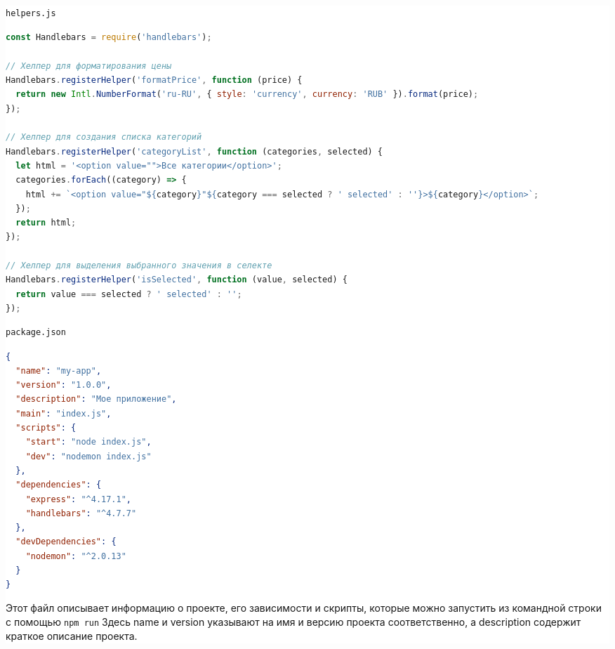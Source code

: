 `helpers.js`

```js
const Handlebars = require('handlebars');

// Хелпер для форматирования цены
Handlebars.registerHelper('formatPrice', function (price) {
  return new Intl.NumberFormat('ru-RU', { style: 'currency', currency: 'RUB' }).format(price);
});

// Хелпер для создания списка категорий
Handlebars.registerHelper('categoryList', function (categories, selected) {
  let html = '<option value="">Все категории</option>';
  categories.forEach((category) => {
    html += `<option value="${category}"${category === selected ? ' selected' : ''}>${category}</option>`;
  });
  return html;
});

// Хелпер для выделения выбранного значения в селекте
Handlebars.registerHelper('isSelected', function (value, selected) {
  return value === selected ? ' selected' : '';
});

```

`package.json`

```json
{
  "name": "my-app",
  "version": "1.0.0",
  "description": "Мое приложение",
  "main": "index.js",
  "scripts": {
    "start": "node index.js",
    "dev": "nodemon index.js"
  },
  "dependencies": {
    "express": "^4.17.1",
    "handlebars": "^4.7.7"
  },
  "devDependencies": {
    "nodemon": "^2.0.13"
  }
}

```

Этот файл описывает информацию о проекте, его зависимости и скрипты, которые можно запустить из командной строки с помощью `npm run` Здесь name и version указывают на имя и версию проекта соответственно, а description содержит краткое описание проекта.
